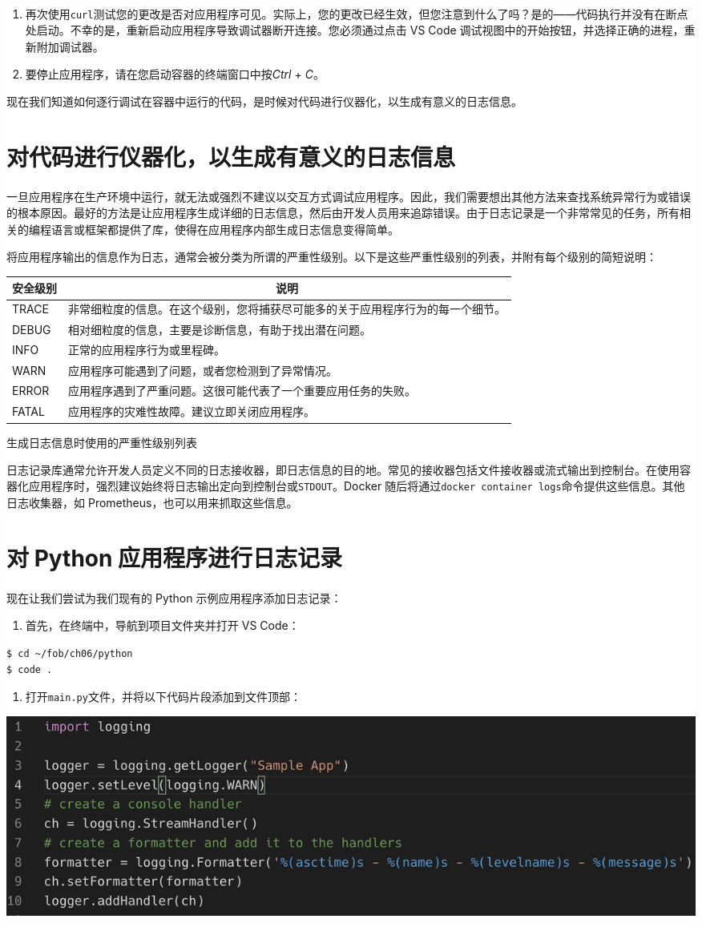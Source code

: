 1.  再次使用`curl`测试您的更改是否对应用程序可见。实际上，您的更改已经生效，但您注意到什么了吗？是的——代码执行并没有在断点处启动。不幸的是，重新启动应用程序导致调试器断开连接。您必须通过点击 VS Code 调试视图中的开始按钮，并选择正确的进程，重新附加调试器。

1.  要停止应用程序，请在您启动容器的终端窗口中按*Ctrl* + *C*。

现在我们知道如何逐行调试在容器中运行的代码，是时候对代码进行仪器化，以生成有意义的日志信息。

# 对代码进行仪器化，以生成有意义的日志信息

一旦应用程序在生产环境中运行，就无法或强烈不建议以交互方式调试应用程序。因此，我们需要想出其他方法来查找系统异常行为或错误的根本原因。最好的方法是让应用程序生成详细的日志信息，然后由开发人员用来追踪错误。由于日志记录是一个非常常见的任务，所有相关的编程语言或框架都提供了库，使得在应用程序内部生成日志信息变得简单。

将应用程序输出的信息作为日志，通常会被分类为所谓的严重性级别。以下是这些严重性级别的列表，并附有每个级别的简短说明：

| **安全级别** | **说明** |
| --- | --- |
| TRACE | 非常细粒度的信息。在这个级别，您将捕获尽可能多的关于应用程序行为的每一个细节。 |
| DEBUG | 相对细粒度的信息，主要是诊断信息，有助于找出潜在问题。 |
| INFO | 正常的应用程序行为或里程碑。 |
| WARN | 应用程序可能遇到了问题，或者您检测到了异常情况。 |
| ERROR | 应用程序遇到了严重问题。这很可能代表了一个重要应用任务的失败。 |
| FATAL | 应用程序的灾难性故障。建议立即关闭应用程序。 |

生成日志信息时使用的严重性级别列表

日志记录库通常允许开发人员定义不同的日志接收器，即日志信息的目的地。常见的接收器包括文件接收器或流式输出到控制台。在使用容器化应用程序时，强烈建议始终将日志输出定向到控制台或`STDOUT`。Docker 随后将通过`docker container logs`命令提供这些信息。其他日志收集器，如 Prometheus，也可以用来抓取这些信息。

# 对 Python 应用程序进行日志记录

现在让我们尝试为我们现有的 Python 示例应用程序添加日志记录：

1.  首先，在终端中，导航到项目文件夹并打开 VS Code：

```
$ cd ~/fob/ch06/python
$ code .
```

1.  打开`main.py`文件，并将以下代码片段添加到文件顶部：

![](img/871e4924-7ec2-432a-a734-32236d84e6dd.png)
